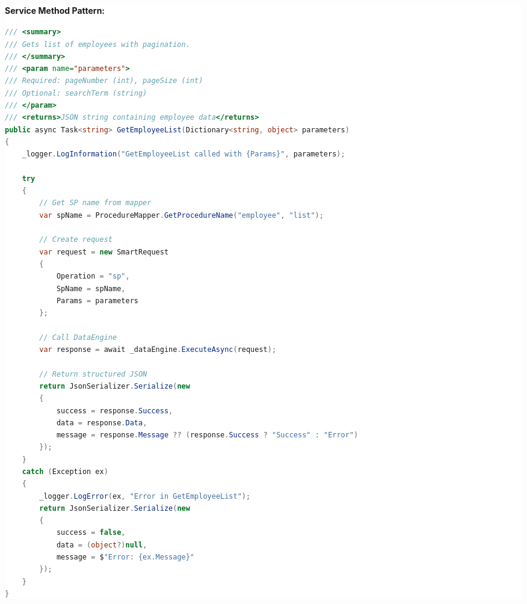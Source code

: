 **Service Method Pattern:**

```csharp
/// <summary>
/// Gets list of employees with pagination.
/// </summary>
/// <param name="parameters">
/// Required: pageNumber (int), pageSize (int)
/// Optional: searchTerm (string)
/// </param>
/// <returns>JSON string containing employee data</returns>
public async Task<string> GetEmployeeList(Dictionary<string, object> parameters)
{
    _logger.LogInformation("GetEmployeeList called with {Params}", parameters);

    try
    {
        // Get SP name from mapper
        var spName = ProcedureMapper.GetProcedureName("employee", "list");

        // Create request
        var request = new SmartRequest
        {
            Operation = "sp",
            SpName = spName,
            Params = parameters
        };

        // Call DataEngine
        var response = await _dataEngine.ExecuteAsync(request);

        // Return structured JSON
        return JsonSerializer.Serialize(new
        {
            success = response.Success,
            data = response.Data,
            message = response.Message ?? (response.Success ? "Success" : "Error")
        });
    }
    catch (Exception ex)
    {
        _logger.LogError(ex, "Error in GetEmployeeList");
        return JsonSerializer.Serialize(new
        {
            success = false,
            data = (object?)null,
            message = $"Error: {ex.Message}"
        });
    }
}
```
